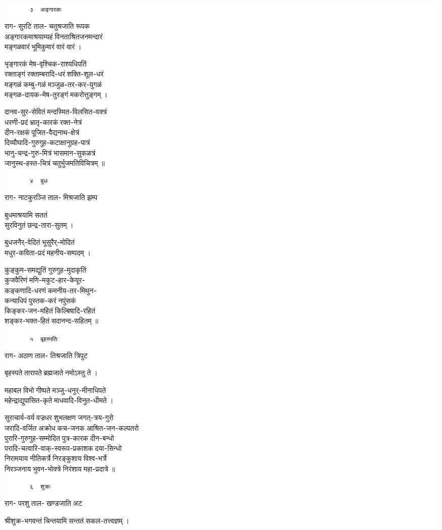   
  
           ३  अङ्गारकः  
राग- सुरटि           ताल- चतुश्रजाति रूपक  
अङ्गारकमाश्रयाम्यहं  विनताश्रितजनमन्दारं  
मङ्गळवारं भूमिकुमारं वारं वारं ।  
  
भृङ्गारकं मेष-वृश्चिक-राश्यधिपतिं  
रक्ताङ्गं रक्ताम्बरादि-धरं शक्ति-शूल-धरं  
मङ्गळं कम्बु-गळं मञ्जुळ-तर-कर-युगळं  
मङ्गळ-दायक-मेष-तुरङ्गं मकरोत्तुङ्गम् ।  
  
दानव-सुर-सेवितं मन्दस्मित-विलसित-वक्त्रं  
  धरणी-प्रदं भ्रातृ-कारकं रक्त-नेत्रं  
दीन-रक्षकं पूजित-वैद्यनाथ-क्षेत्रं  
  दिव्यौघादि-गुरुगुह-कटाक्षानुग्रह-पात्रं  
भानु-चन्द्र-गुरु-मित्रं भासमान-सुकळत्रं  
जानुस्थ-हस्त-चित्रं चतुर्भुजमतिविचित्रम् ॥  
  
  
  
           ४  बुधः  
राग- नाटकुरञ्जि     ताल- मिश्रजाति झम्प  
  
बुधमाश्रयामि सततं  
सुरविनुतं छन्द्र-तारा-सुतम् ।  
  
बुधजनैर्-वेदितं भूसुरैर्-मोदितं  
मधुर-कविता-प्रदं महनीय-सम्पदम् ।  
  
कुङ्कुम-समद्युतिं गुरुगुह-मुदाकृतिं  
  कुजवैरिणं मणि-मकुट-हार-केयूर-  
कङ्कणादि-धरणं कमनीय-तर-मिथुन-  
  कन्याधिपं पुस्तक-करं नपुंसकं  
किङ्कर-जन-महितं किल्बिषादि-रहितं  
शङ्कर-भक्त-हितं सदानन्द-सहितम् ॥  
  
  
  
           ५  बृहस्पतिः  
राग- अठाण           ताल- तिश्रजाति त्रिपुट  
  
बृहस्पते तारापते ब्रह्मजाते नमोऽस्तु ते ।  
  
महाबल विभो गीष्पते मञ्जु-धनुर्-मीनाधिपते  
महेन्द्राद्युपासित-कृते माधवादि-विनुत-धीमते ।  
  
सुराचार्य-वर्य वज्रधर शुभलक्षण जगत्-त्रय-गुरो  
जरादि-वर्जित अक्रोध कच-जनक आश्रित-जन-कल्पतरो  
पुरारि-गुरुगुह-सम्मोदित पुत्र-कारक दीन-बन्धो  
परादि-चत्वारि-वाक्-स्वरूप-प्रकाशक दया-सिन्धो  
निरामयाय नीतिकर्त्रे निरङ्कुशाय विश्व-भर्त्रे  
निरञ्जनाय भुवन-भोक्त्रे निरंशाय महा-प्रदात्रे ॥  
  
  
  
           ६  शुक्रः  
राग- परशु          ताल- खण्डजाति अट  
  
श्रीशुक्र-भगवन्तं चिन्तयामि सन्ततं सकल-तत्त्वज्ञम् ।  
  